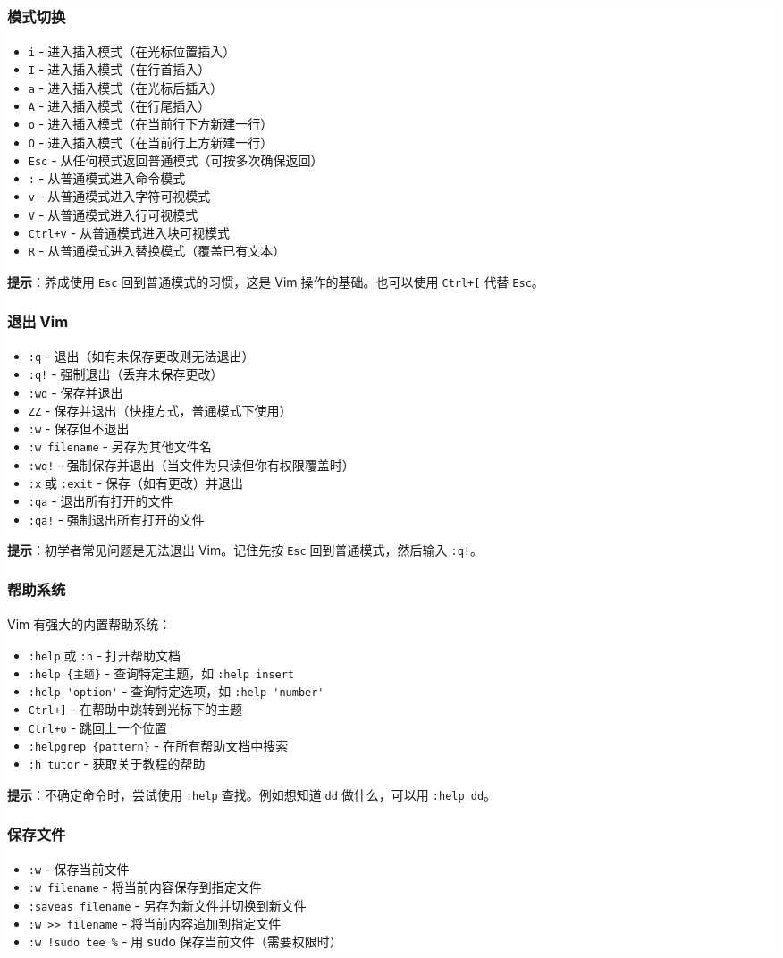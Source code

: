 ### 模式切换

- `i` - 进入插入模式（在光标位置插入）
- `I` - 进入插入模式（在行首插入）
- `a` - 进入插入模式（在光标后插入）
- `A` - 进入插入模式（在行尾插入）
- `o` - 进入插入模式（在当前行下方新建一行）
- `O` - 进入插入模式（在当前行上方新建一行）
- `Esc` - 从任何模式返回普通模式（可按多次确保返回）
- `:` - 从普通模式进入命令模式
- `v` - 从普通模式进入字符可视模式
- `V` - 从普通模式进入行可视模式
- `Ctrl+v` - 从普通模式进入块可视模式
- `R` - 从普通模式进入替换模式（覆盖已有文本）

**提示**：养成使用 `Esc` 回到普通模式的习惯，这是 Vim 操作的基础。也可以使用 `Ctrl+[` 代替 `Esc`。

### 退出 Vim

- `:q` - 退出（如有未保存更改则无法退出）
- `:q!` - 强制退出（丢弃未保存更改）
- `:wq` - 保存并退出
- `ZZ` - 保存并退出（快捷方式，普通模式下使用）
- `:w` - 保存但不退出
- `:w filename` - 另存为其他文件名
- `:wq!` - 强制保存并退出（当文件为只读但你有权限覆盖时）
- `:x` 或 `:exit` - 保存（如有更改）并退出
- `:qa` - 退出所有打开的文件
- `:qa!` - 强制退出所有打开的文件

**提示**：初学者常见问题是无法退出 Vim。记住先按 `Esc` 回到普通模式，然后输入 `:q!`。

### 帮助系统

Vim 有强大的内置帮助系统：

- `:help` 或 `:h` - 打开帮助文档
- `:help {主题}` - 查询特定主题，如 `:help insert`
- `:help 'option'` - 查询特定选项，如 `:help 'number'`
- `Ctrl+]` - 在帮助中跳转到光标下的主题
- `Ctrl+o` - 跳回上一个位置
- `:helpgrep {pattern}` - 在所有帮助文档中搜索
- `:h tutor` - 获取关于教程的帮助

**提示**：不确定命令时，尝试使用 `:help` 查找。例如想知道 `dd` 做什么，可以用 `:help dd`。

### 保存文件

- `:w` - 保存当前文件
- `:w filename` - 将当前内容保存到指定文件
- `:saveas filename` - 另存为新文件并切换到新文件
- `:w >> filename` - 将当前内容追加到指定文件
- `:w !sudo tee %` - 用 sudo 保存当前文件（需要权限时）
